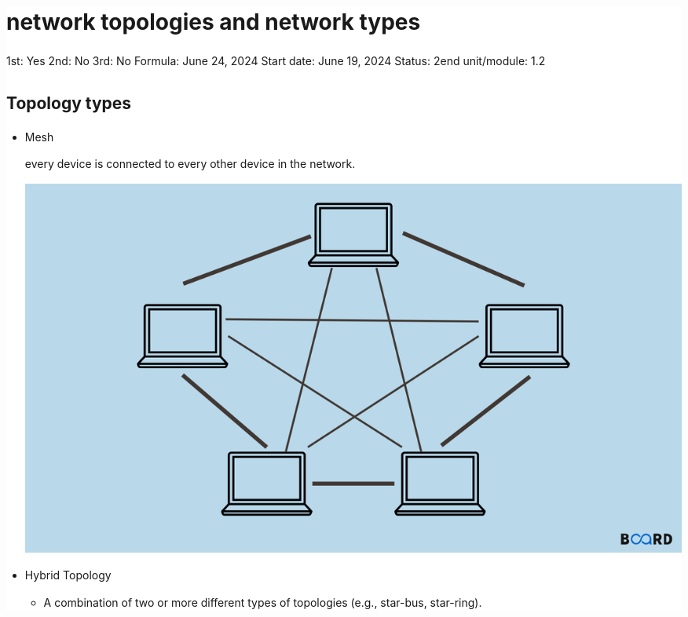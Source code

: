 # network topologies and network types

1st: Yes
2nd: No
3rd: No
Formula: June 24, 2024
Start date: June 19, 2024
Status: 2end
unit/module: 1.2

## Topology types

- Mesh
    
    every device is connected to every other device in the network.
    
    ![Untitled](network%20topologies%20and%20network%20types%203d54de2434e3477384f75ad99e33902d/Untitled.png)
    
- Hybrid Topology
    - A combination of two or more different types of topologies (e.g., star-bus, star-ring).
    